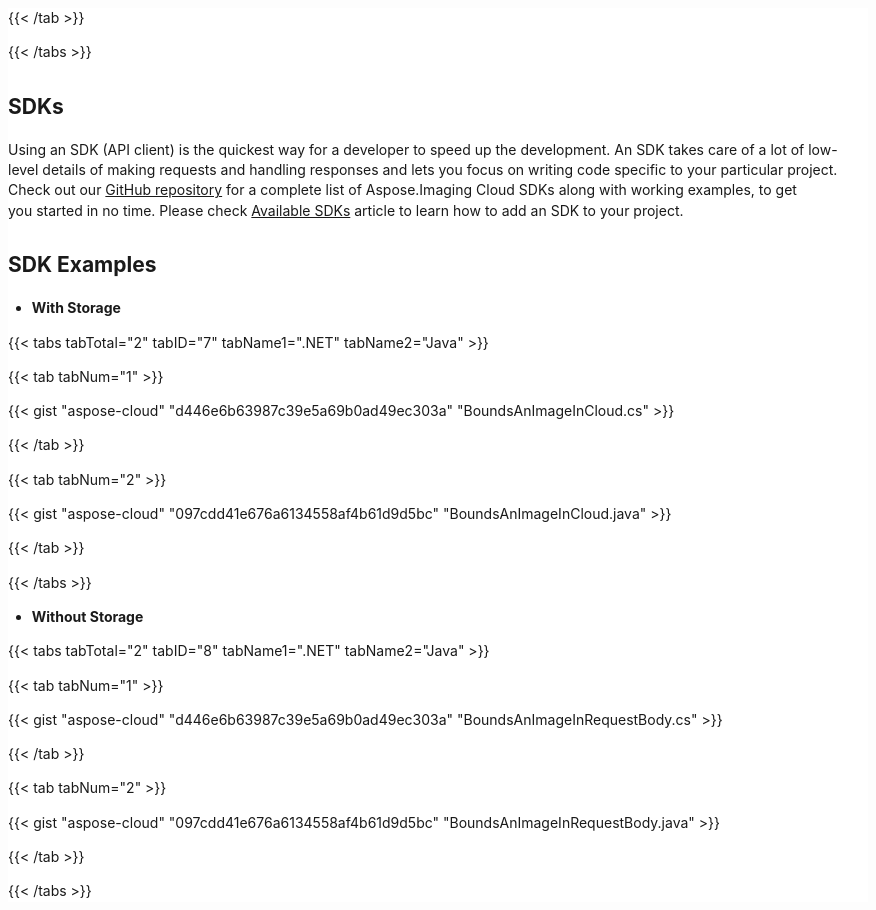 {{< /tab >}}

{{< /tabs >}}
## **SDKs**
Using an SDK (API client) is the quickest way for a developer to speed up the development. An SDK takes care of a lot of low-level details of making requests and handling responses and lets you focus on writing code specific to your particular project. Check out our [GitHub repository](https://github.com/aspose-imaging-cloud) for a complete list of Aspose.Imaging Cloud SDKs along with working examples, to get you started in no time. Please check [Available SDKs](/available-sdks/) article to learn how to add an SDK to your project.
## **SDK Examples**
- **With Storage**

{{< tabs tabTotal="2" tabID="7" tabName1=".NET" tabName2="Java" >}}

{{< tab tabNum="1" >}}

{{< gist "aspose-cloud" "d446e6b63987c39e5a69b0ad49ec303a" "BoundsAnImageInCloud.cs" >}}

{{< /tab >}}

{{< tab tabNum="2" >}}

{{< gist "aspose-cloud" "097cdd41e676a6134558af4b61d9d5bc" "BoundsAnImageInCloud.java" >}}

{{< /tab >}}

{{< /tabs >}}

- **Without Storage**

{{< tabs tabTotal="2" tabID="8" tabName1=".NET" tabName2="Java" >}}

{{< tab tabNum="1" >}}

{{< gist "aspose-cloud" "d446e6b63987c39e5a69b0ad49ec303a" "BoundsAnImageInRequestBody.cs" >}}

{{< /tab >}}

{{< tab tabNum="2" >}}

{{< gist "aspose-cloud" "097cdd41e676a6134558af4b61d9d5bc" "BoundsAnImageInRequestBody.java" >}}

{{< /tab >}}

{{< /tabs >}}
